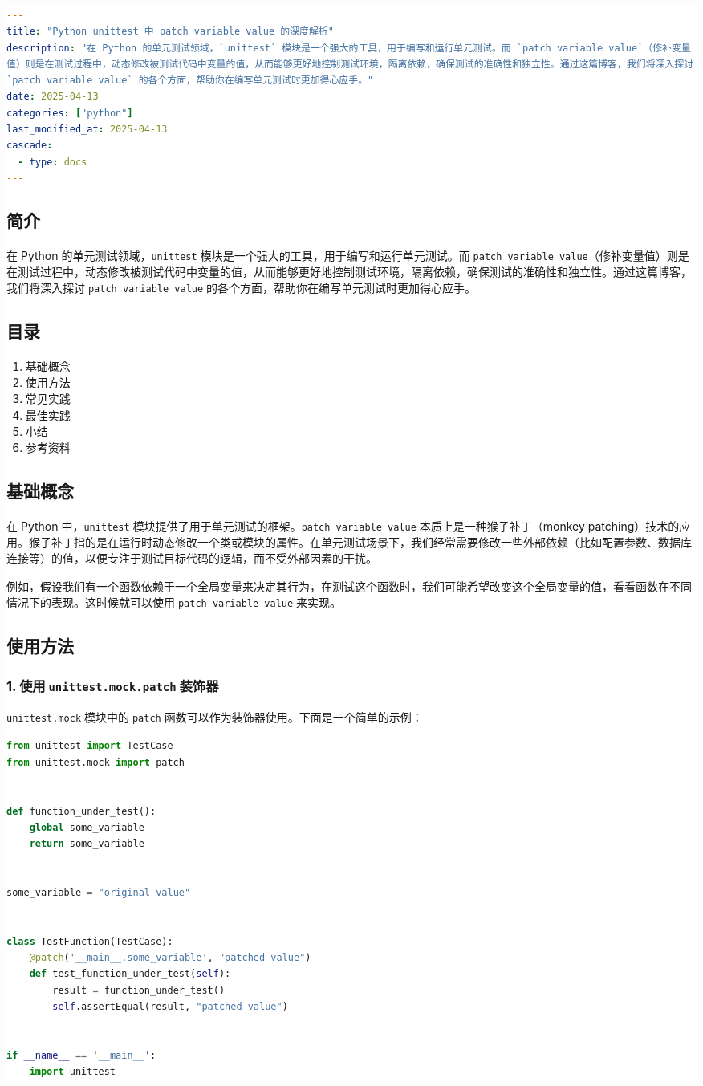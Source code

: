 ```yaml
---
title: "Python unittest 中 patch variable value 的深度解析"
description: "在 Python 的单元测试领域，`unittest` 模块是一个强大的工具，用于编写和运行单元测试。而 `patch variable value`（修补变量值）则是在测试过程中，动态修改被测试代码中变量的值，从而能够更好地控制测试环境，隔离依赖，确保测试的准确性和独立性。通过这篇博客，我们将深入探讨 `patch variable value` 的各个方面，帮助你在编写单元测试时更加得心应手。"
date: 2025-04-13
categories: ["python"]
last_modified_at: 2025-04-13
cascade:
  - type: docs
---
```



## 简介
在 Python 的单元测试领域，`unittest` 模块是一个强大的工具，用于编写和运行单元测试。而 `patch variable value`（修补变量值）则是在测试过程中，动态修改被测试代码中变量的值，从而能够更好地控制测试环境，隔离依赖，确保测试的准确性和独立性。通过这篇博客，我们将深入探讨 `patch variable value` 的各个方面，帮助你在编写单元测试时更加得心应手。


## 目录
1. 基础概念
2. 使用方法
3. 常见实践
4. 最佳实践
5. 小结
6. 参考资料

## 基础概念
在 Python 中，`unittest` 模块提供了用于单元测试的框架。`patch variable value` 本质上是一种猴子补丁（monkey patching）技术的应用。猴子补丁指的是在运行时动态修改一个类或模块的属性。在单元测试场景下，我们经常需要修改一些外部依赖（比如配置参数、数据库连接等）的值，以便专注于测试目标代码的逻辑，而不受外部因素的干扰。

例如，假设我们有一个函数依赖于一个全局变量来决定其行为，在测试这个函数时，我们可能希望改变这个全局变量的值，看看函数在不同情况下的表现。这时候就可以使用 `patch variable value` 来实现。

## 使用方法
### 1. 使用 `unittest.mock.patch` 装饰器
`unittest.mock` 模块中的 `patch` 函数可以作为装饰器使用。下面是一个简单的示例：

```python
from unittest import TestCase
from unittest.mock import patch


def function_under_test():
    global some_variable
    return some_variable


some_variable = "original value"


class TestFunction(TestCase):
    @patch('__main__.some_variable', "patched value")
    def test_function_under_test(self):
        result = function_under_test()
        self.assertEqual(result, "patched value")


if __name__ == '__main__':
    import unittest
```